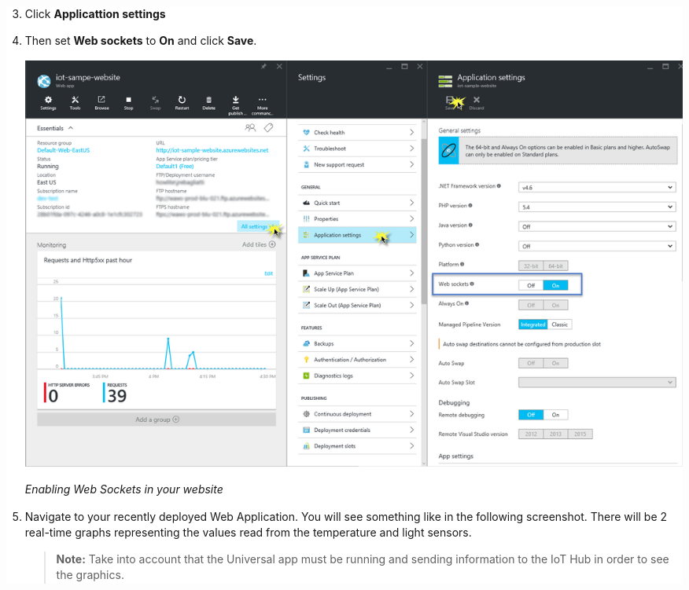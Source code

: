 3. Click **Applicattion settings**

4. Then set **Web sockets** to **On** and click **Save**.

	![Enabling Web Sockets in your website](Images/enabling-web-sockets.png?raw=true "Enabling Web Sockets in your website")

	_Enabling Web Sockets in your website_


5. Navigate to your recently deployed Web Application. You will see something like in the following screenshot. There will be 2 real-time graphs representing the values read from the temperature and light sensors.

	> **Note:** Take into account that the Universal app must be running and sending information to the IoT Hub in order to see the graphics.
